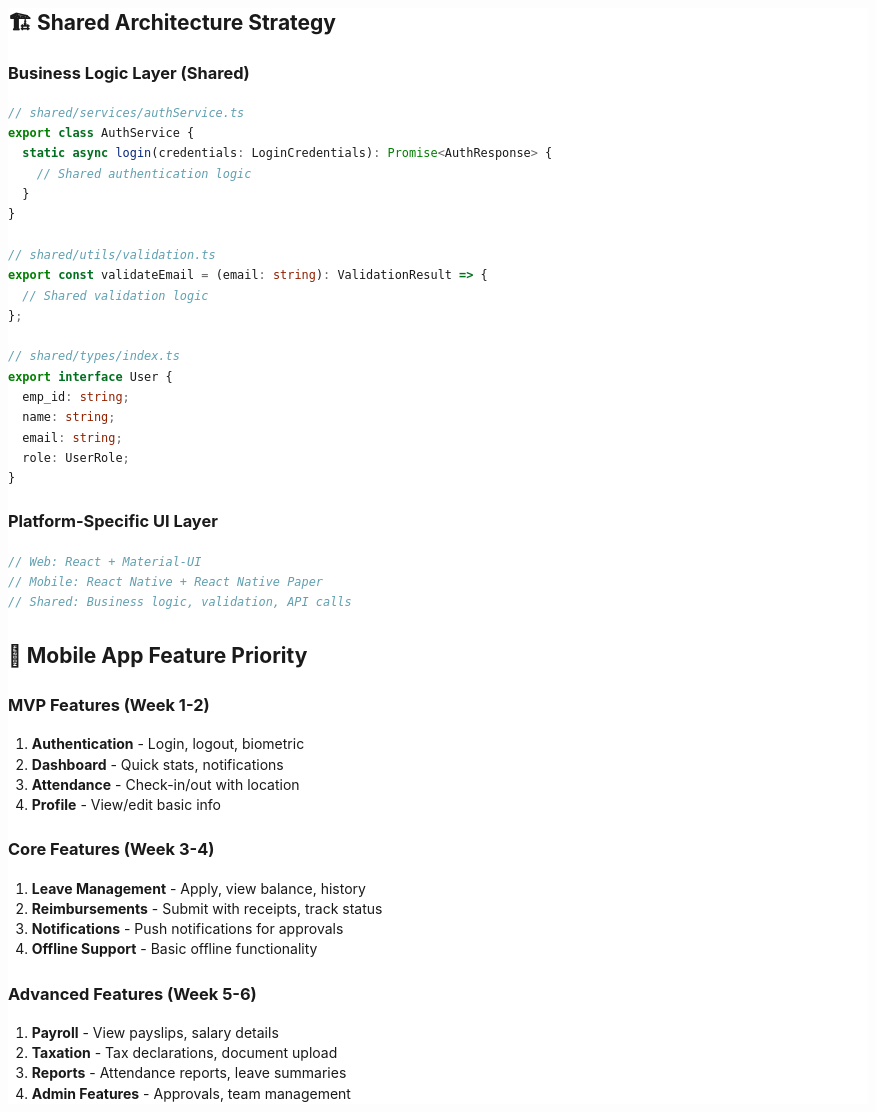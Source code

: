 ## 🏗️ **Shared Architecture Strategy**

### **Business Logic Layer (Shared)**
```typescript
// shared/services/authService.ts
export class AuthService {
  static async login(credentials: LoginCredentials): Promise<AuthResponse> {
    // Shared authentication logic
  }
}

// shared/utils/validation.ts
export const validateEmail = (email: string): ValidationResult => {
  // Shared validation logic
};

// shared/types/index.ts
export interface User {
  emp_id: string;
  name: string;
  email: string;
  role: UserRole;
}
```

### **Platform-Specific UI Layer**
```typescript
// Web: React + Material-UI
// Mobile: React Native + React Native Paper
// Shared: Business logic, validation, API calls
```

## 📱 **Mobile App Feature Priority**

### **MVP Features (Week 1-2)**
1. **Authentication** - Login, logout, biometric
2. **Dashboard** - Quick stats, notifications
3. **Attendance** - Check-in/out with location
4. **Profile** - View/edit basic info

### **Core Features (Week 3-4)**
1. **Leave Management** - Apply, view balance, history
2. **Reimbursements** - Submit with receipts, track status
3. **Notifications** - Push notifications for approvals
4. **Offline Support** - Basic offline functionality

### **Advanced Features (Week 5-6)**
1. **Payroll** - View payslips, salary details
2. **Taxation** - Tax declarations, document upload
3. **Reports** - Attendance reports, leave summaries
4. **Admin Features** - Approvals, team management
